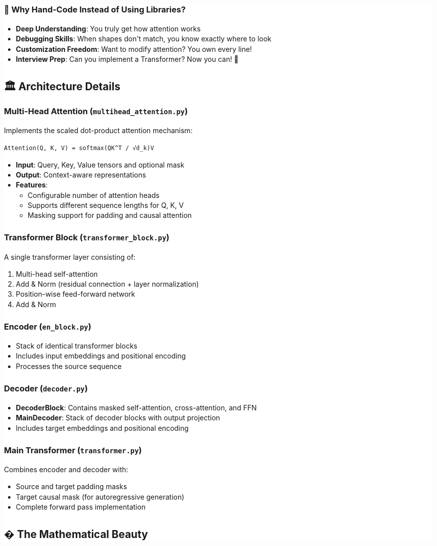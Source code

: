 ### 🧠 **Why Hand-Code Instead of Using Libraries?**

- **Deep Understanding**: You truly get how attention works
- **Debugging Skills**: When shapes don't match, you know exactly where to look
- **Customization Freedom**: Want to modify attention? You own every line!
- **Interview Prep**: Can you implement a Transformer? Now you can! 💪

## 🏛️ Architecture Details

### Multi-Head Attention (`multihead_attention.py`)

Implements the scaled dot-product attention mechanism:

```
Attention(Q, K, V) = softmax(QK^T / √d_k)V
```

- **Input**: Query, Key, Value tensors and optional mask
- **Output**: Context-aware representations
- **Features**:
  - Configurable number of attention heads
  - Supports different sequence lengths for Q, K, V
  - Masking support for padding and causal attention

### Transformer Block (`transformer_block.py`)

A single transformer layer consisting of:

1. Multi-head self-attention
2. Add & Norm (residual connection + layer normalization)
3. Position-wise feed-forward network
4. Add & Norm

### Encoder (`en_block.py`)

- Stack of identical transformer blocks
- Includes input embeddings and positional encoding
- Processes the source sequence

### Decoder (`decoder.py`)

- **DecoderBlock**: Contains masked self-attention, cross-attention, and FFN
- **MainDecoder**: Stack of decoder blocks with output projection
- Includes target embeddings and positional encoding

### Main Transformer (`transformer.py`)

Combines encoder and decoder with:

- Source and target padding masks
- Target causal mask (for autoregressive generation)
- Complete forward pass implementation

## � The Mathematical Beauty

